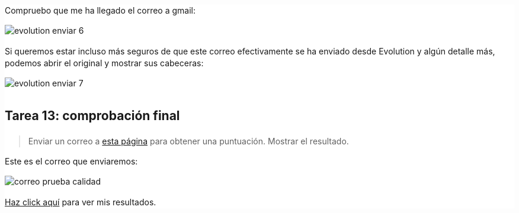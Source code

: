 Compruebo que me ha llegado el correo a gmail:  

![evolution enviar 6](https://i.imgur.com/z71mbM4.png)

Si queremos estar incluso más seguros de que este correo efectivamente se ha enviado desde Evolution y algún detalle más, podemos abrir el original y mostrar sus cabeceras:

![evolution enviar 7](https://i.imgur.com/R70kffQ.png)

## Tarea 13: comprobación final

> Enviar un correo a [esta página](https://www.mail-tester.com/) para obtener una puntuación. Mostrar el resultado.

Este es el correo que enviaremos:

![correo prueba calidad](https://i.imgur.com/YTpGKT2.png)

[Haz click aquí](https://www.mail-tester.com/test-0oeev9pyl) para ver mis resultados.
